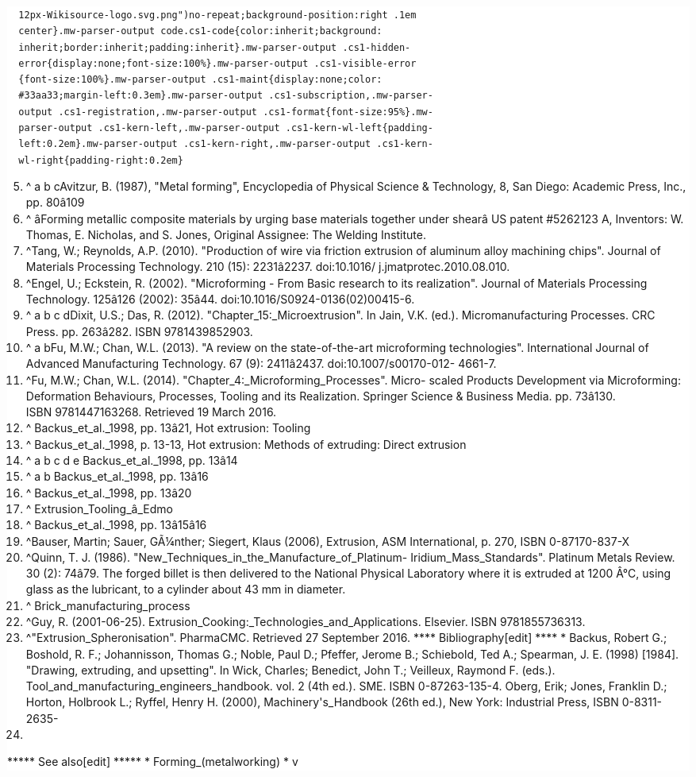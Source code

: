      12px-Wikisource-logo.svg.png")no-repeat;background-position:right .1em
      center}.mw-parser-output code.cs1-code{color:inherit;background:
      inherit;border:inherit;padding:inherit}.mw-parser-output .cs1-hidden-
      error{display:none;font-size:100%}.mw-parser-output .cs1-visible-error
      {font-size:100%}.mw-parser-output .cs1-maint{display:none;color:
      #33aa33;margin-left:0.3em}.mw-parser-output .cs1-subscription,.mw-parser-
      output .cs1-registration,.mw-parser-output .cs1-format{font-size:95%}.mw-
      parser-output .cs1-kern-left,.mw-parser-output .cs1-kern-wl-left{padding-
      left:0.2em}.mw-parser-output .cs1-kern-right,.mw-parser-output .cs1-kern-
      wl-right{padding-right:0.2em}
   5. ^ a b cAvitzur, B. (1987), "Metal forming", Encyclopedia of Physical
      Science & Technology, 8, San Diego: Academic Press, Inc., pp. 80â109
   6. ^ âForming metallic composite materials by urging base materials
      together under shearâ US patent #5262123 A, Inventors: W. Thomas, E.
      Nicholas, and S. Jones, Original Assignee: The Welding Institute.
   7. ^Tang, W.; Reynolds, A.P. (2010). "Production of wire via friction
      extrusion of aluminum alloy machining chips". Journal of Materials
      Processing Technology. 210 (15): 2231â2237. doi:10.1016/
      j.jmatprotec.2010.08.010.
   8. ^Engel, U.; Eckstein, R. (2002). "Microforming - From Basic research to
      its realization". Journal of Materials Processing Technology. 125â126
      (2002): 35â44. doi:10.1016/S0924-0136(02)00415-6.
   9. ^ a b c dDixit, U.S.; Das, R. (2012). "Chapter_15:_Microextrusion". In
      Jain, V.K. (ed.). Micromanufacturing Processes. CRC Press. pp. 263â282.
      ISBN 9781439852903.
  10. ^ a bFu, M.W.; Chan, W.L. (2013). "A review on the state-of-the-art
      microforming technologies". International Journal of Advanced
      Manufacturing Technology. 67 (9): 2411â2437. doi:10.1007/s00170-012-
      4661-7.
  11. ^Fu, M.W.; Chan, W.L. (2014). "Chapter_4:_Microforming_Processes". Micro-
      scaled Products Development via Microforming: Deformation Behaviours,
      Processes, Tooling and its Realization. Springer Science & Business
      Media. pp. 73â130. ISBN 9781447163268. Retrieved 19 March 2016.
  12. ^ Backus_et_al._1998, pp. 13â21, Hot extrusion: Tooling
  13. ^ Backus_et_al._1998, p. 13-13, Hot extrusion: Methods of extruding:
      Direct extrusion
  14. ^ a b c d e Backus_et_al._1998, pp. 13â14
  15. ^ a b Backus_et_al._1998, pp. 13â16
  16. ^ Backus_et_al._1998, pp. 13â20
  17. ^ Extrusion_Tooling_â_Edmo
  18. ^ Backus_et_al._1998, pp. 13â15â16
  19. ^Bauser, Martin; Sauer, GÃ¼nther; Siegert, Klaus (2006), Extrusion, ASM
      International, p. 270, ISBN 0-87170-837-X
  20. ^Quinn, T. J. (1986). "New_Techniques_in_the_Manufacture_of_Platinum-
      Iridium_Mass_Standards". Platinum Metals Review. 30 (2): 74â79. The
      forged billet is then delivered to the National Physical Laboratory where
      it is extruded at 1200 Â°C, using glass as the lubricant, to a cylinder
      about 43 mm in diameter.
  21. ^ Brick_manufacturing_process
  22. ^Guy, R. (2001-06-25). Extrusion_Cooking:_Technologies_and_Applications.
      Elsevier. ISBN 9781855736313.
  23. ^"Extrusion_Spheronisation". PharmaCMC. Retrieved 27 September 2016.
**** Bibliography[edit] ****
    * Backus, Robert G.; Boshold, R. F.; Johannisson, Thomas G.; Noble, Paul
      D.; Pfeffer, Jerome B.; Schiebold, Ted A.; Spearman, J. E. (1998) [1984].
      "Drawing, extruding, and upsetting". In Wick, Charles; Benedict, John T.;
      Veilleux, Raymond F. (eds.). Tool_and_manufacturing_engineers_handbook.
      vol. 2 (4th ed.). SME. ISBN 0-87263-135-4.
Oberg, Erik; Jones, Franklin D.; Horton, Holbrook L.; Ryffel, Henry H. (2000),
Machinery's_Handbook (26th ed.), New York: Industrial Press, ISBN 0-8311-2635-
3.
***** See also[edit] *****
    * Forming_(metalworking)
    * v